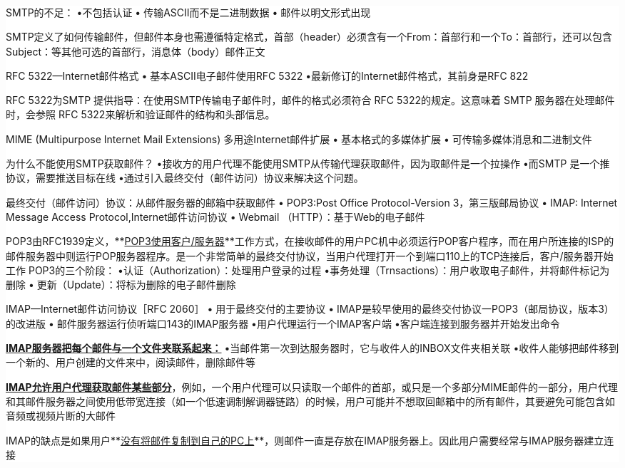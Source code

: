 SMTP的不足：
•不包括认证
• 传输ASCII而不是二进制数据
• 邮件以明文形式出现

SMTP定义了如何传输邮件，但邮件本身也需遵循特定格式，首部（header）必须含有一个From：首部行和一个To：首部行，还可以包含 Subject：等其他可选的首部行，消息体（body）邮件正文

RFC 5322—Internet邮件格式
• 基本ASCII电子邮件使用RFC 5322
•最新修订的Internet邮件格式，其前身是RFC 822

RFC 5322为SMTP 提供指导：在使用SMTP传输电子邮件时，邮件的格式必须符合 RFC 5322的规定。这意味着 SMTP 服务器在处理邮件时，会参照 RFC 5322来解析和验证邮件的结构和头部信息。



MIME (Multipurpose Internet Mail Extensions) 多用途Internet邮件扩展
• 基本格式的多媒体扩展
• 可传输多媒体消息和二进制文件



为什么不能使用SMTP获取邮件？
•接收方的用户代理不能使用SMTP从传输代理获取邮件，因为取邮件是一个拉操作
•而SMTP 是一个推协议，需要推送目标在线
•通过引入最终交付（邮件访问）协议来解决这个问题。

最终交付（邮件访问）协议：从邮件服务器的邮箱中获取邮件
• POP3:Post Office Protocol-Version 3，第三版邮局协议
• IMAP: Internet Message Access Protocol,Internet邮件访问协议
• Webmail （HTTP）：基于Web的电子邮件



POP3由RFC1939定义，**<u>POP3使用客户/服务器</u>**工作方式，在接收邮件的用户PC机中必须运行POP客户程序，而在用户所连接的ISP的邮件服务器中则运行POP服务器程序。是一个非常简单的最终交付协议，当用户代理打开一个到端口110上的TCP连接后，客户/服务器开始工作
POP3的三个阶段：
•认证（Authorization）：处理用户登录的过程
•事务处理（Trnsactions）：用户收取电子邮件，并将邮件标记为删除
• 更新（Update）：将标为删除的电子邮件删除



IMAP—Internet邮件访问协议［RFC 2060］
• 用于最终交付的主要协议
• IMAP是较早使用的最终交付协议一POP3（邮局协议，版本3）的改进版
• 邮件服务器运行侦听端口143的IMAP服务器
•用户代理运行一个IMAP客户端
•客户端连接到服务器并开始发出命令

**<u>IMAP服务器把每个邮件与一个文件夹联系起来：</u>**
•当邮件第一次到达服务器时，它与收件人的INBOX文件夹相关联
•收件人能够把邮件移到一个新的、用户创建的文件来中，阅读邮件，删除邮件等

**<u>IMAP允许用户代理获取邮件某些部分</u>**，例如，一个用户代理可以只读取一个邮件的首部，或只是一个多部分MIME邮件的一部分，用户代理和其邮件服务器之间使用低带宽连接（如一个低速调制解调器链路）的时候，用户可能并不想取回邮箱中的所有邮件，其要避免可能包含如音频或视频片断的大邮件

IMAP的缺点是如果用户**<u>没有将邮件复制到自己的PC上</u>**，则邮件一直是存放在IMAP服务器上。因此用户需要经常与IMAP服务器建立连接


